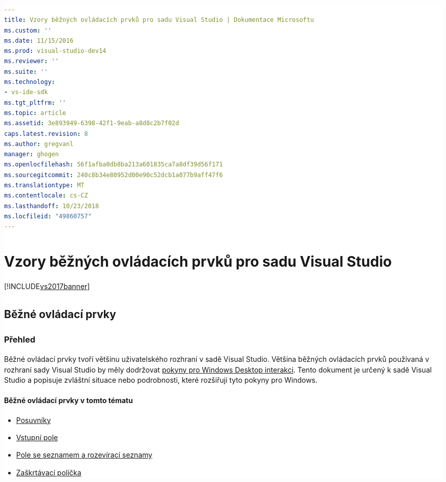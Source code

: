 ```yaml
---
title: Vzory běžných ovládacích prvků pro sadu Visual Studio | Dokumentace Microsoftu
ms.custom: ''
ms.date: 11/15/2016
ms.prod: visual-studio-dev14
ms.reviewer: ''
ms.suite: ''
ms.technology:
- vs-ide-sdk
ms.tgt_pltfrm: ''
ms.topic: article
ms.assetid: 3e893949-6398-42f1-9eab-a8d8c2b7f02d
caps.latest.revision: 8
ms.author: gregvanl
manager: ghogen
ms.openlocfilehash: 56f1afba0db8ba213a601835ca7a8df39d56f171
ms.sourcegitcommit: 240c8b34e80952d00e90c52dcb1a077b9aff47f6
ms.translationtype: MT
ms.contentlocale: cs-CZ
ms.lasthandoff: 10/23/2018
ms.locfileid: "49860757"
---
```

# <a name="common-control-patterns-for-visual-studio"></a>Vzory běžných ovládacích prvků pro sadu Visual Studio
[!INCLUDE[vs2017banner](../../includes/vs2017banner.md)]

##  <a name="BKMK_CommonControls"></a> Běžné ovládací prvky  
  
### <a name="overview"></a>Přehled  
 Běžné ovládací prvky tvoří většinu uživatelského rozhraní v sadě Visual Studio. Většina běžných ovládacích prvků používaná v rozhraní sady Visual Studio by měly dodržovat [pokyny pro Windows Desktop interakci](https://msdn.microsoft.com/library/windows/desktop/dn742399.aspx). Tento dokument je určený k sadě Visual Studio a popisuje zvláštní situace nebo podrobnosti, které rozšiřují tyto pokyny pro Windows.  
  
#### <a name="common-controls-in-this-topic"></a>Běžné ovládací prvky v tomto tématu  
  
-   [Posuvníky](../../extensibility/ux-guidelines/common-control-patterns-for-visual-studio.md#BKMK_Scrollbars)  
  
-   [Vstupní pole](../../extensibility/ux-guidelines/common-control-patterns-for-visual-studio.md#BKMK_InputFields)  
  
-   [Pole se seznamem a rozevírací seznamy](../../extensibility/ux-guidelines/common-control-patterns-for-visual-studio.md#BKMK_ComboBoxesAndDropDowns)  
  
-   [Zaškrtávací políčka](../../extensibility/ux-guidelines/common-control-patterns-for-visual-studio.md#BKMK_CheckBoxes)  
  